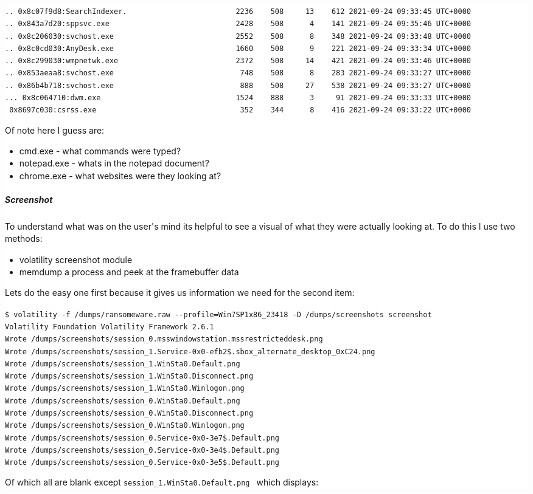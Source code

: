 ```shell
.. 0x8c07f9d8:SearchIndexer.                         2236    508     13    612 2021-09-24 09:33:45 UTC+0000
.. 0x843a7d20:sppsvc.exe                             2428    508      4    141 2021-09-24 09:35:46 UTC+0000
.. 0x8c206030:svchost.exe                            2552    508      8    348 2021-09-24 09:33:48 UTC+0000
.. 0x8c0cd030:AnyDesk.exe                            1660    508      9    221 2021-09-24 09:33:34 UTC+0000
.. 0x8c299030:wmpnetwk.exe                           2372    508     14    421 2021-09-24 09:33:46 UTC+0000
.. 0x853aeaa8:svchost.exe                             748    508      8    283 2021-09-24 09:33:27 UTC+0000
.. 0x86b4b718:svchost.exe                             888    508     27    538 2021-09-24 09:33:27 UTC+0000
... 0x8c064710:dwm.exe                               1524    888      3     91 2021-09-24 09:33:33 UTC+0000
 0x8697c030:csrss.exe                                 352    344      8    416 2021-09-24 09:33:22 UTC+0000
```

Of note here I guess are:

- cmd.exe - what commands were typed?
- notepad.exe - whats in the notepad document?
- chrome.exe - what websites were they looking at?

##### Screenshot

To understand what was on the user's mind its helpful to see a visual of what they were actually looking at. To do this I use two methods:

- volatility screenshot module
- memdump a process and peek at the framebuffer data

Lets do the easy one first because it gives us information we need for the second item:

```shell
$ volatility -f /dumps/ransomeware.raw --profile=Win7SP1x86_23418 -D /dumps/screenshots screenshot 
Volatility Foundation Volatility Framework 2.6.1
Wrote /dumps/screenshots/session_0.msswindowstation.mssrestricteddesk.png
Wrote /dumps/screenshots/session_1.Service-0x0-efb2$.sbox_alternate_desktop_0xC24.png
Wrote /dumps/screenshots/session_1.WinSta0.Default.png
Wrote /dumps/screenshots/session_1.WinSta0.Disconnect.png
Wrote /dumps/screenshots/session_1.WinSta0.Winlogon.png
Wrote /dumps/screenshots/session_0.WinSta0.Default.png
Wrote /dumps/screenshots/session_0.WinSta0.Disconnect.png
Wrote /dumps/screenshots/session_0.WinSta0.Winlogon.png
Wrote /dumps/screenshots/session_0.Service-0x0-3e7$.Default.png
Wrote /dumps/screenshots/session_0.Service-0x0-3e4$.Default.png
Wrote /dumps/screenshots/session_0.Service-0x0-3e5$.Default.png
```

Of which all are blank except `session_1.WinSta0.Default.png ` which displays:
